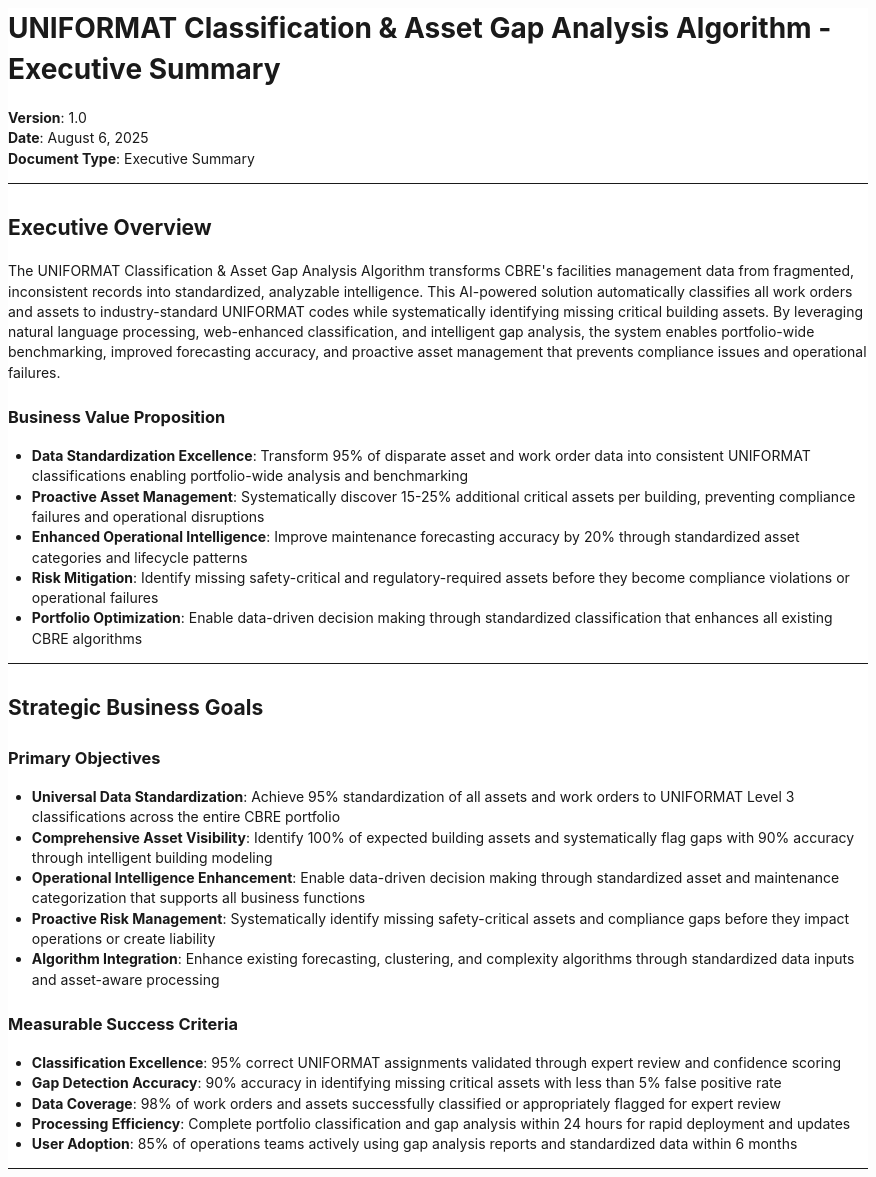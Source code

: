# UNIFORMAT Classification & Asset Gap Analysis Algorithm - Executive Summary

**Version**: 1.0  
**Date**: August 6, 2025  
**Document Type**: Executive Summary

---

## Executive Overview

The UNIFORMAT Classification & Asset Gap Analysis Algorithm transforms CBRE's facilities management data from fragmented, inconsistent records into standardized, analyzable intelligence. This AI-powered solution automatically classifies all work orders and assets to industry-standard UNIFORMAT codes while systematically identifying missing critical building assets. By leveraging natural language processing, web-enhanced classification, and intelligent gap analysis, the system enables portfolio-wide benchmarking, improved forecasting accuracy, and proactive asset management that prevents compliance issues and operational failures.

### Business Value Proposition
- **Data Standardization Excellence**: Transform 95% of disparate asset and work order data into consistent UNIFORMAT classifications enabling portfolio-wide analysis and benchmarking
- **Proactive Asset Management**: Systematically discover 15-25% additional critical assets per building, preventing compliance failures and operational disruptions
- **Enhanced Operational Intelligence**: Improve maintenance forecasting accuracy by 20% through standardized asset categories and lifecycle patterns
- **Risk Mitigation**: Identify missing safety-critical and regulatory-required assets before they become compliance violations or operational failures
- **Portfolio Optimization**: Enable data-driven decision making through standardized classification that enhances all existing CBRE algorithms

---

## Strategic Business Goals

### Primary Objectives
- **Universal Data Standardization**: Achieve 95% standardization of all assets and work orders to UNIFORMAT Level 3 classifications across the entire CBRE portfolio
- **Comprehensive Asset Visibility**: Identify 100% of expected building assets and systematically flag gaps with 90% accuracy through intelligent building modeling
- **Operational Intelligence Enhancement**: Enable data-driven decision making through standardized asset and maintenance categorization that supports all business functions
- **Proactive Risk Management**: Systematically identify missing safety-critical assets and compliance gaps before they impact operations or create liability
- **Algorithm Integration**: Enhance existing forecasting, clustering, and complexity algorithms through standardized data inputs and asset-aware processing

### Measurable Success Criteria
- **Classification Excellence**: 95% correct UNIFORMAT assignments validated through expert review and confidence scoring
- **Gap Detection Accuracy**: 90% accuracy in identifying missing critical assets with less than 5% false positive rate
- **Data Coverage**: 98% of work orders and assets successfully classified or appropriately flagged for expert review
- **Processing Efficiency**: Complete portfolio classification and gap analysis within 24 hours for rapid deployment and updates
- **User Adoption**: 85% of operations teams actively using gap analysis reports and standardized data within 6 months

---